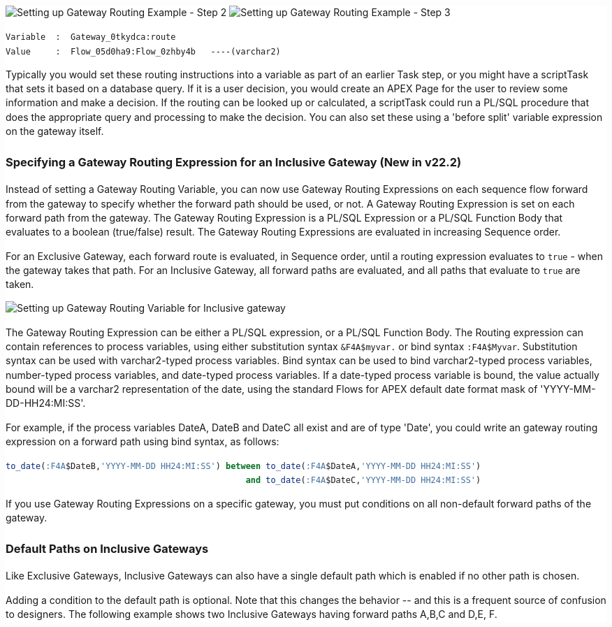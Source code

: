 ![Setting up Gateway Routing Example - Step 2](/assets/images/gatewayRoutingEx4.png "Setting up Gateway Routing Example - Step 2")
![Setting up Gateway Routing Example - Step 3](/assets/images/gatewayRoutingEx5.png "Setting up Gateway Routing Example - Step 3")

```
Variable  :  Gateway_0tkydca:route
Value     :  Flow_05d0ha9:Flow_0zhby4b   ----(varchar2)
```

Typically you would set these routing instructions into a variable as part of an earlier Task step, or you might have a scriptTask that sets it based on a database query.  If it is a user decision, you would create an APEX Page for the user to review some information and make a decision.  If the routing can be looked up or calculated, a scriptTask could run a PL/SQL procedure that does the appropriate query and processing to make the decision.  You can also set these using a 'before split' variable expression on the gateway itself.

### Specifying a Gateway Routing Expression for an Inclusive Gateway (New in v22.2)

Instead of setting a Gateway Routing Variable, you can now use Gateway Routing Expressions on each sequence flow forward from the gateway to specify whether the forward path should be used, or not.  A Gateway Routing Expression is set on each forward path from the gateway.  The Gateway Routing Expression is a PL/SQL Expression or a PL/SQL Function Body that evaluates to a boolean (true/false) result.  The Gateway Routing Expressions are evaluated in increasing Sequence order.

For an Exclusive Gateway, each forward route is evaluated, in Sequence order, until a routing expression evaluates to `true` - when the gateway takes that path.  For an Inclusive Gateway, all forward paths are evaluated, and all paths that evaluate to `true` are taken.

![Setting up Gateway Routing Variable for Inclusive gateway](/assets/images/gatewayRoutingExpressionInclusive.png "Setting up Gateway Routing Expressions for an Inclusive Gateway")

The Gateway Routing Expression can be either a PL/SQL expression, or a PL/SQL Function Body.  The Routing expression can contain references to process variables, using either substitution syntax `&F4A$myvar.` or bind syntax `:F4A$Myvar`.  Substitution syntax can be used with varchar2-typed process variables.  Bind syntax can be used to bind varchar2-typed process variables, number-typed process variables, and date-typed process variables.  If a date-typed process variable is bound, the value actually bound will be a varchar2 representation of the date, using the standard Flows for APEX default date format mask of 'YYYY-MM-DD-HH24:MI:SS'.  

For example, if the process variables DateA, DateB and DateC all exist and are of type 'Date', you could write an gateway routing expression on a forward path using bind syntax, as follows:

```sql
to_date(:F4A$DateB,'YYYY-MM-DD HH24:MI:SS') between to_date(:F4A$DateA,'YYYY-MM-DD HH24:MI:SS') 
                                                and to_date(:F4A$DateC,'YYYY-MM-DD HH24:MI:SS')
```

If you use Gateway Routing Expressions on a specific gateway, you must put conditions on all non-default forward paths of the gateway. 

### Default Paths on Inclusive Gateways

Like Exclusive Gateways, Inclusive Gateways can also have a single default path which is enabled if no other path is chosen.

 Adding a condition to the default path is optional.  Note that this changes the behavior -- and this is a frequent source of confusion to designers.  The following example shows two Inclusive Gateways having forward paths A,B,C  and D,E, F.
